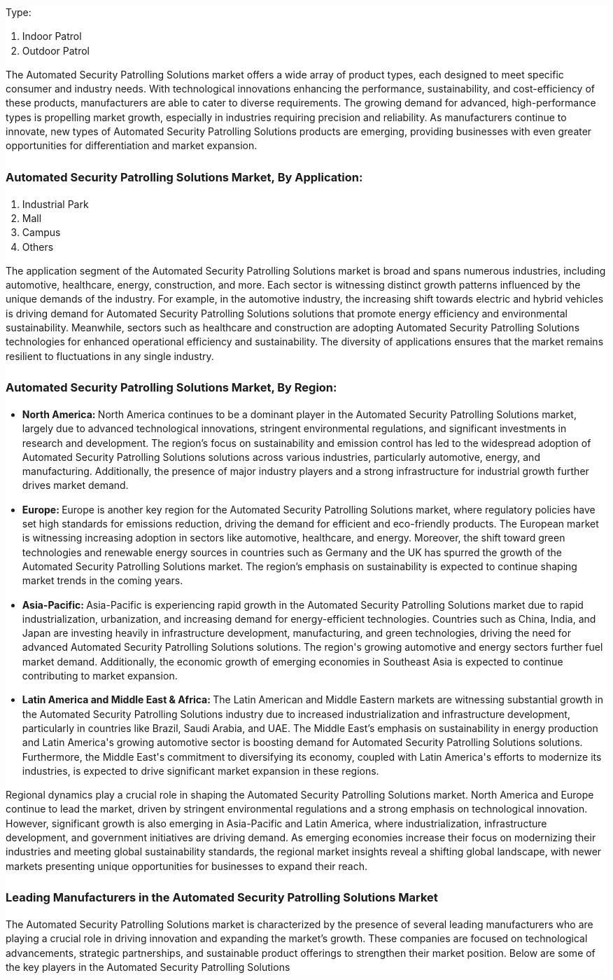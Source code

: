 Type:<br /></strong></h3><ol><li>Indoor Patrol<li> Outdoor Patrol</li></ol><p>The Automated Security Patrolling Solutions market offers a wide array of product types, each designed to meet specific consumer and industry needs. With technological innovations enhancing the performance, sustainability, and cost-efficiency of these products, manufacturers are able to cater to diverse requirements. The growing demand for advanced, high-performance types is propelling market growth, especially in industries requiring precision and reliability. As manufacturers continue to innovate, new types of Automated Security Patrolling Solutions products are emerging, providing businesses with even greater opportunities for differentiation and market expansion.</p><h3>Automated Security Patrolling Solutions Market,&nbsp;By Application:</h3><ol><li>Industrial Park<li> Mall<li> Campus<li> Others</li></ol><p>The application segment of the Automated Security Patrolling Solutions market is broad and spans numerous industries, including automotive, healthcare, energy, construction, and more. Each sector is witnessing distinct growth patterns influenced by the unique demands of the industry. For example, in the automotive industry, the increasing shift towards electric and hybrid vehicles is driving demand for Automated Security Patrolling Solutions solutions that promote energy efficiency and environmental sustainability. Meanwhile, sectors such as healthcare and construction are adopting Automated Security Patrolling Solutions technologies for enhanced operational efficiency and sustainability. The diversity of applications ensures that the market remains resilient to fluctuations in any single industry.</p><h3>Automated Security Patrolling Solutions Market, By Region:</h3><ul><li><p><strong>North America:&nbsp;</strong>North America continues to be a dominant player in the Automated Security Patrolling Solutions market, largely due to advanced technological innovations, stringent environmental regulations, and significant investments in research and development. The region&rsquo;s focus on sustainability and emission control has led to the widespread adoption of Automated Security Patrolling Solutions solutions across various industries, particularly automotive, energy, and manufacturing. Additionally, the presence of major industry players and a strong infrastructure for industrial growth further drives market demand.</p></li><li><p><strong><strong>Europe:&nbsp;</strong></strong>Europe is another key region for the Automated Security Patrolling Solutions market, where regulatory policies have set high standards for emissions reduction, driving the demand for efficient and eco-friendly products. The European market is witnessing increasing adoption in sectors like automotive, healthcare, and energy. Moreover, the shift toward green technologies and renewable energy sources in countries such as Germany and the UK has spurred the growth of the Automated Security Patrolling Solutions market. The region&rsquo;s emphasis on sustainability is expected to continue shaping market trends in the coming years.</p></li><li><p><strong><strong>Asia-Pacific:&nbsp;</strong></strong>Asia-Pacific is experiencing rapid growth in the Automated Security Patrolling Solutions market due to rapid industrialization, urbanization, and increasing demand for energy-efficient technologies. Countries such as China, India, and Japan are investing heavily in infrastructure development, manufacturing, and green technologies, driving the need for advanced Automated Security Patrolling Solutions solutions. The region's growing automotive and energy sectors further fuel market demand. Additionally, the economic growth of emerging economies in Southeast Asia is expected to continue contributing to market expansion.</p></li><li><p><strong><strong>Latin America and Middle East &amp; Africa:&nbsp;</strong></strong>The Latin American and Middle Eastern markets are witnessing substantial growth in the Automated Security Patrolling Solutions industry due to increased industrialization and infrastructure development, particularly in countries like Brazil, Saudi Arabia, and UAE. The Middle East&rsquo;s emphasis on sustainability in energy production and Latin America's growing automotive sector is boosting demand for Automated Security Patrolling Solutions solutions. Furthermore, the Middle East's commitment to diversifying its economy, coupled with Latin America's efforts to modernize its industries, is expected to drive significant market expansion in these regions.</p></li></ul><p>Regional dynamics play a crucial role in shaping the Automated Security Patrolling Solutions market. North America and Europe continue to lead the market, driven by stringent environmental regulations and a strong emphasis on technological innovation. However, significant growth is also emerging in Asia-Pacific and Latin America, where industrialization, infrastructure development, and government initiatives are driving demand. As emerging economies increase their focus on modernizing their industries and meeting global sustainability standards, the regional market insights reveal a shifting global landscape, with newer markets presenting unique opportunities for businesses to expand their reach.</p><h3><strong>Leading Manufacturers in the Automated Security Patrolling Solutions Market</strong></h3><p>The Automated Security Patrolling Solutions market is characterized by the presence of several leading manufacturers who are playing a crucial role in driving innovation and expanding the market&rsquo;s growth. These companies are focused on technological advancements, strategic partnerships, and sustainable product offerings to strengthen their market position. Below are some of the key players in the Automated Security Patrolling Solutions